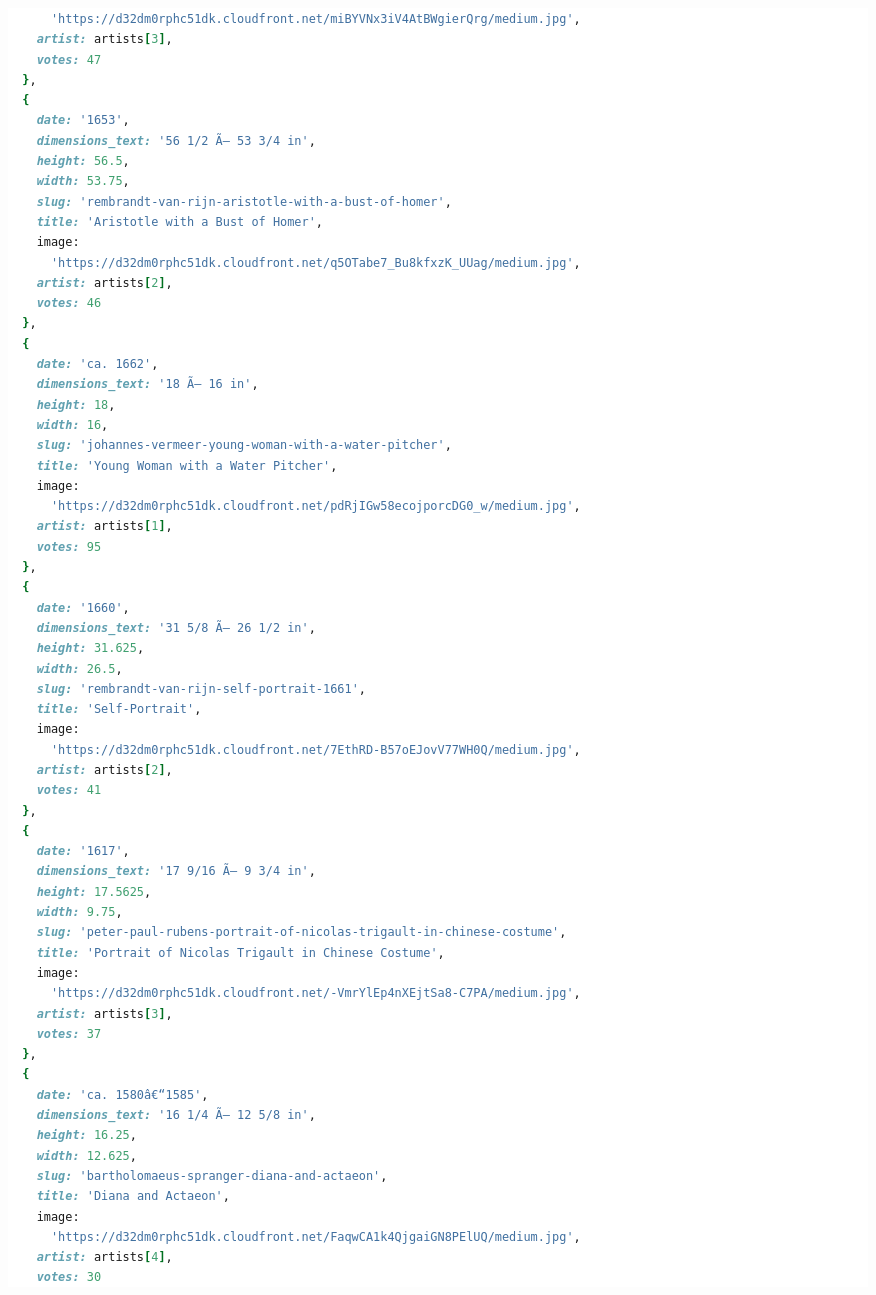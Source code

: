 ```rb
      'https://d32dm0rphc51dk.cloudfront.net/miBYVNx3iV4AtBWgierQrg/medium.jpg',
    artist: artists[3],
    votes: 47
  },
  {
    date: '1653',
    dimensions_text: '56 1/2 Ã— 53 3/4 in',
    height: 56.5,
    width: 53.75,
    slug: 'rembrandt-van-rijn-aristotle-with-a-bust-of-homer',
    title: 'Aristotle with a Bust of Homer',
    image:
      'https://d32dm0rphc51dk.cloudfront.net/q5OTabe7_Bu8kfxzK_UUag/medium.jpg',
    artist: artists[2],
    votes: 46
  },
  {
    date: 'ca. 1662',
    dimensions_text: '18 Ã— 16 in',
    height: 18,
    width: 16,
    slug: 'johannes-vermeer-young-woman-with-a-water-pitcher',
    title: 'Young Woman with a Water Pitcher',
    image:
      'https://d32dm0rphc51dk.cloudfront.net/pdRjIGw58ecojporcDG0_w/medium.jpg',
    artist: artists[1],
    votes: 95
  },
  {
    date: '1660',
    dimensions_text: '31 5/8 Ã— 26 1/2 in',
    height: 31.625,
    width: 26.5,
    slug: 'rembrandt-van-rijn-self-portrait-1661',
    title: 'Self-Portrait',
    image:
      'https://d32dm0rphc51dk.cloudfront.net/7EthRD-B57oEJovV77WH0Q/medium.jpg',
    artist: artists[2],
    votes: 41
  },
  {
    date: '1617',
    dimensions_text: '17 9/16 Ã— 9 3/4 in',
    height: 17.5625,
    width: 9.75,
    slug: 'peter-paul-rubens-portrait-of-nicolas-trigault-in-chinese-costume',
    title: 'Portrait of Nicolas Trigault in Chinese Costume',
    image:
      'https://d32dm0rphc51dk.cloudfront.net/-VmrYlEp4nXEjtSa8-C7PA/medium.jpg',
    artist: artists[3],
    votes: 37
  },
  {
    date: 'ca. 1580â€“1585',
    dimensions_text: '16 1/4 Ã— 12 5/8 in',
    height: 16.25,
    width: 12.625,
    slug: 'bartholomaeus-spranger-diana-and-actaeon',
    title: 'Diana and Actaeon',
    image:
      'https://d32dm0rphc51dk.cloudfront.net/FaqwCA1k4QjgaiGN8PElUQ/medium.jpg',
    artist: artists[4],
    votes: 30
```